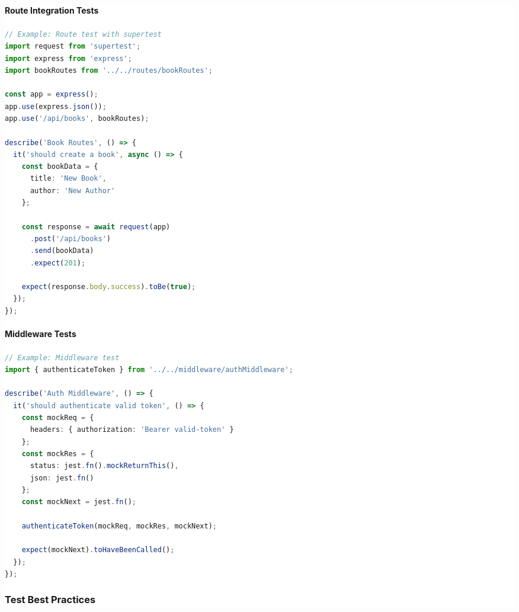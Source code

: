 #### Route Integration Tests
```typescript
// Example: Route test with supertest
import request from 'supertest';
import express from 'express';
import bookRoutes from '../../routes/bookRoutes';

const app = express();
app.use(express.json());
app.use('/api/books', bookRoutes);

describe('Book Routes', () => {
  it('should create a book', async () => {
    const bookData = {
      title: 'New Book',
      author: 'New Author'
    };

    const response = await request(app)
      .post('/api/books')
      .send(bookData)
      .expect(201);

    expect(response.body.success).toBe(true);
  });
});
```

#### Middleware Tests
```typescript
// Example: Middleware test
import { authenticateToken } from '../../middleware/authMiddleware';

describe('Auth Middleware', () => {
  it('should authenticate valid token', () => {
    const mockReq = {
      headers: { authorization: 'Bearer valid-token' }
    };
    const mockRes = {
      status: jest.fn().mockReturnThis(),
      json: jest.fn()
    };
    const mockNext = jest.fn();

    authenticateToken(mockReq, mockRes, mockNext);

    expect(mockNext).toHaveBeenCalled();
  });
});
```

### Test Best Practices

